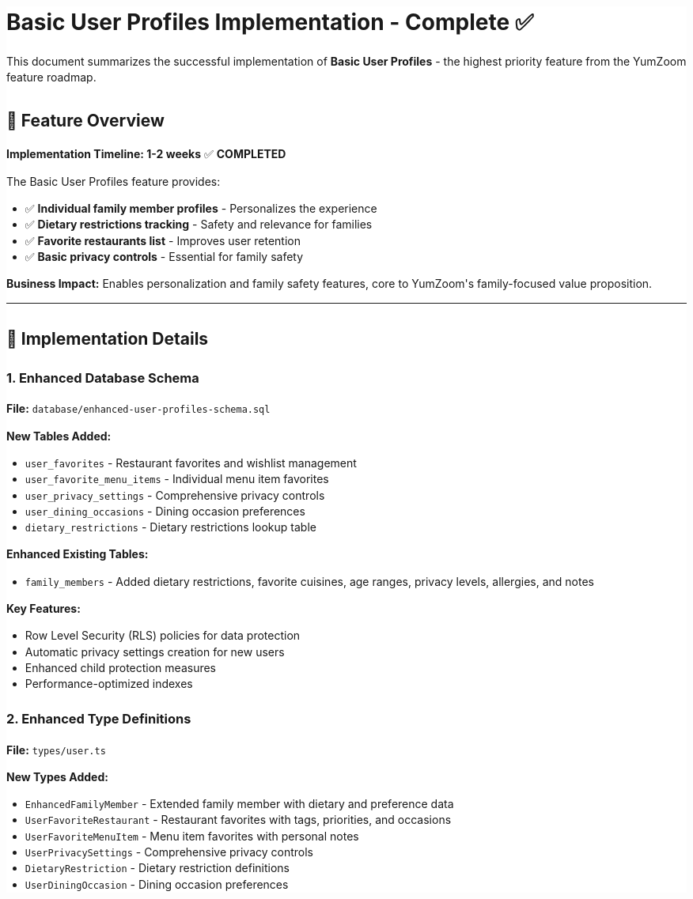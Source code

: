 # Basic User Profiles Implementation - Complete ✅

This document summarizes the successful implementation of **Basic User Profiles** - the highest priority feature from the YumZoom feature roadmap.

## 🎯 **Feature Overview**

**Implementation Timeline: 1-2 weeks** ✅ **COMPLETED**

The Basic User Profiles feature provides:
- ✅ **Individual family member profiles** - Personalizes the experience
- ✅ **Dietary restrictions tracking** - Safety and relevance for families  
- ✅ **Favorite restaurants list** - Improves user retention
- ✅ **Basic privacy controls** - Essential for family safety

**Business Impact:** Enables personalization and family safety features, core to YumZoom's family-focused value proposition.

---

## 🚀 **Implementation Details**

### 1. Enhanced Database Schema
**File:** `database/enhanced-user-profiles-schema.sql`

**New Tables Added:**
- `user_favorites` - Restaurant favorites and wishlist management
- `user_favorite_menu_items` - Individual menu item favorites  
- `user_privacy_settings` - Comprehensive privacy controls
- `user_dining_occasions` - Dining occasion preferences
- `dietary_restrictions` - Dietary restrictions lookup table

**Enhanced Existing Tables:**
- `family_members` - Added dietary restrictions, favorite cuisines, age ranges, privacy levels, allergies, and notes

**Key Features:**
- Row Level Security (RLS) policies for data protection
- Automatic privacy settings creation for new users
- Enhanced child protection measures
- Performance-optimized indexes

### 2. Enhanced Type Definitions
**File:** `types/user.ts`

**New Types Added:**
- `EnhancedFamilyMember` - Extended family member with dietary and preference data
- `UserFavoriteRestaurant` - Restaurant favorites with tags, priorities, and occasions
- `UserFavoriteMenuItem` - Menu item favorites with personal notes
- `UserPrivacySettings` - Comprehensive privacy controls
- `DietaryRestriction` - Dietary restriction definitions
- `UserDiningOccasion` - Dining occasion preferences
